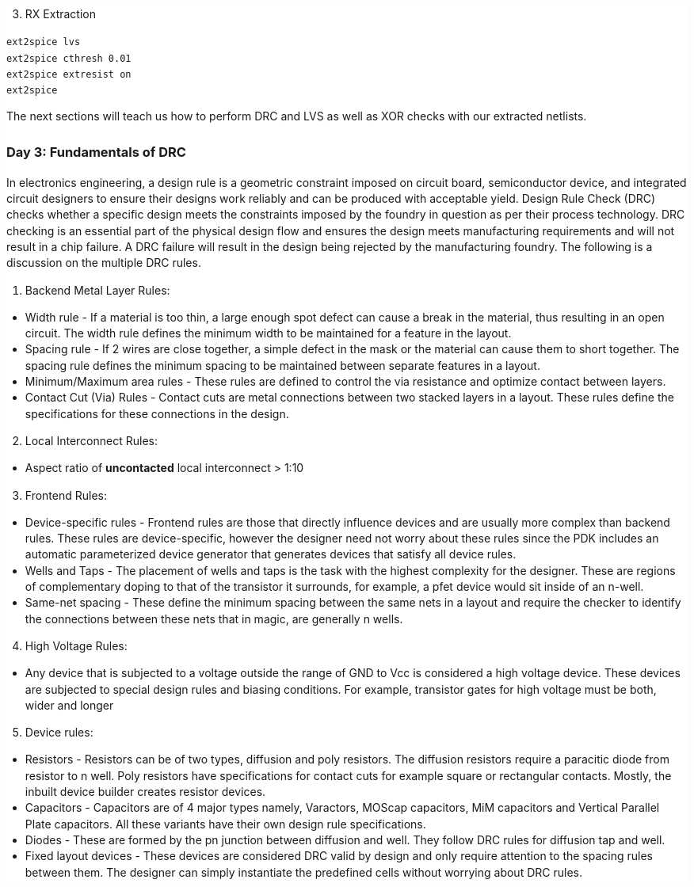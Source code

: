 3. RX Extraction
```console
ext2spice lvs 
ext2spice cthresh 0.01
ext2spice extresist on
ext2spice
```
The next sections will teach us how to perform DRC and LVS as well as XOR checks with our extracted netlists.

### Day 3: Fundamentals of DRC
In electronics engineering, a design rule is a geometric constraint imposed on circuit board, semiconductor device, and integrated circuit designers to ensure their designs work reliably and can be produced with acceptable yield. Design Rule Check (DRC) checks whether a specific design meets the constraints imposed by the foundry in question as per their process technology. DRC checking is an essential part of the physical design flow and ensures the design meets manufacturing requirements and will not result in a chip failure. A DRC failure will result in the design being rejected by the manufacturing foundry. The following is a discussion on the multiple DRC rules.

1. Backend Metal Layer Rules:
  * Width rule -  If a material is too thin, a large enough spot defect can cause a break in the material, thus resulting in an open circuit. The width rule defines the minimum width to be maintained for a feature in the layout.
  * Spacing rule - If 2 wires are close together, a simple defect in the mask or the material can cause them to short together. The spacing rule defines the minimum spacing to be maintained between separate features in a layout.
  * Minimum/Maximum area rules - These rules are defined to control the via resistance and optimize contact between layers.
  * Contact Cut (Via) Rules - Contact cuts are metal connections between two stacked layers in a layout. These rules define the specifications for these connections in the design.
  
2. Local Interconnect Rules:
  * Aspect ratio of __uncontacted__ local interconnect > 1:10

3. Frontend Rules:
  * Device-specific rules - Frontend rules are those that directly influence devices and are usually more complex than backend rules. These rules are device-specific, however the designer need not worry about these rules since the PDK includes an automatic parameterized device generator that generates devices that satisfy all device rules.
  * Wells and Taps - The placement of wells and taps is the task with the highest complexity for the designer. These are regions of complementary doping to that of the transistor it surrounds, for example, a pfet device would sit inside of an n-well.
  * Same-net spacing - These define the minimum spacing between the same nets in a layout and require the checker to identify the connections between these nets that in magic, are generally n wells.

4. High Voltage Rules:
  * Any device that is subjected to a voltage outside the range of GND to Vcc is considered a high voltage device. These devices are subjected to special design rules and biasing conditions. For example, transistor gates for high voltage must be both, wider and longer

5. Device rules:
  * Resistors - Resistors can be of two types, diffusion and poly resistors. The diffusion resistors require a paracitic diode from resistor to n well. Poly resistors have specifications for contact cuts for example square or rectangular contacts. Mostly, the inbuilt device builder creates resistor devices.
  * Capacitors - Capacitors are of 4 major types namely, Varactors, MOScap capacitors, MiM capacitors and Vertical Parallel Plate capacitors. All these variants have their own design rule specifications.
  * Diodes - These are formed by the pn junction between diffusion and well. They follow DRC rules for diffusion tap and well.
  * Fixed layout devices - These devices are considered DRC valid by design and only require attention to the spacing rules between them. The designer can simply instantiate the predefined cells without worrying about DRC rules.
